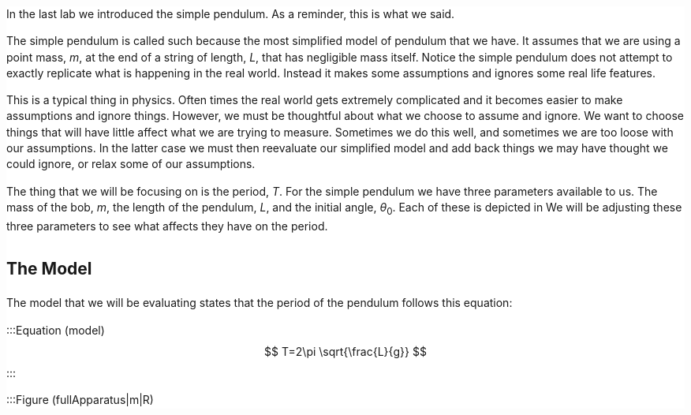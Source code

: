 In the last lab we introduced the simple pendulum. As a reminder, this is what we said.

The simple pendulum is called such because the most simplified model of pendulum that we have. It assumes that we are using a point mass, $m$, at the end of a string of length, $L$, that has negligible mass itself. Notice the simple pendulum does not attempt to exactly replicate what is happening in the real world. Instead it makes some assumptions and ignores some real life features.

This is a typical thing in physics. Often times the real world gets extremely complicated and it becomes easier to make assumptions and ignore things. However, we must be thoughtful about what we choose to assume and ignore. We want to choose things that will have little affect what we are trying to measure. Sometimes we do this well, and sometimes we are too loose with our assumptions. In the latter case we must then reevaluate our simplified model and add back things we may have thought we could ignore, or relax some of our assumptions.

The thing that we will be focusing on is the period, $T$. For the simple pendulum we have three parameters available to us. The mass of the bob, $m$, the length of the pendulum, $L$, and the initial angle, $\theta_0$. Each of these is depicted in [](#Figure-pendulumDiagram) We will be adjusting these three parameters to see what affects they have on the period.

## The Model
The model that we will be evaluating states that the period of the pendulum follows this equation:

:::Equation (model)
$$
T=2\pi \sqrt{\frac{L}{g}}
$$
:::

:::Figure (fullApparatus|m|R)